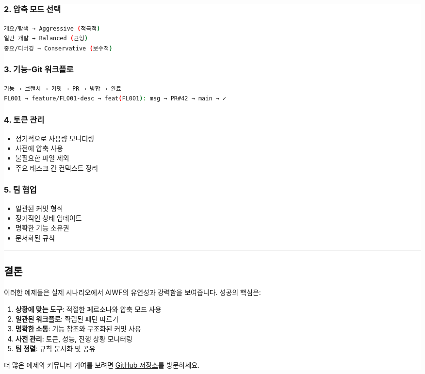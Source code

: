 ### 2. 압축 모드 선택
```bash
개요/탐색 → Aggressive (적극적)
일반 개발 → Balanced (균형)
중요/디버깅 → Conservative (보수적)
```

### 3. 기능-Git 워크플로
```bash
기능 → 브랜치 → 커밋 → PR → 병합 → 완료
FL001 → feature/FL001-desc → feat(FL001): msg → PR#42 → main → ✓
```

### 4. 토큰 관리
- 정기적으로 사용량 모니터링
- 사전에 압축 사용
- 불필요한 파일 제외
- 주요 태스크 간 컨텍스트 정리

### 5. 팀 협업
- 일관된 커밋 형식
- 정기적인 상태 업데이트
- 명확한 기능 소유권
- 문서화된 규칙

---

## 결론

이러한 예제들은 실제 시나리오에서 AIWF의 유연성과 강력함을 보여줍니다. 성공의 핵심은:

1. **상황에 맞는 도구**: 적절한 페르소나와 압축 모드 사용
2. **일관된 워크플로**: 확립된 패턴 따르기
3. **명확한 소통**: 기능 참조와 구조화된 커밋 사용
4. **사전 관리**: 토큰, 성능, 진행 상황 모니터링
5. **팀 정렬**: 규칙 문서화 및 공유

더 많은 예제와 커뮤니티 기여를 보려면 [GitHub 저장소](https://github.com/moonklabs/aiwf/tree/main/examples)를 방문하세요.